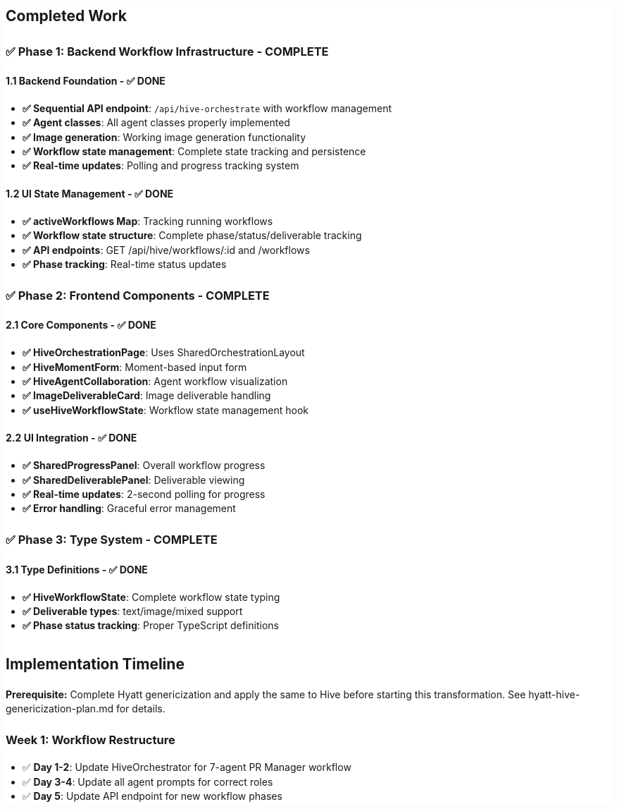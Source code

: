 ## Completed Work

### ✅ Phase 1: Backend Workflow Infrastructure - COMPLETE

#### 1.1 Backend Foundation - ✅ **DONE**

- **✅ Sequential API endpoint**: `/api/hive-orchestrate` with workflow management
- **✅ Agent classes**: All agent classes properly implemented
- **✅ Image generation**: Working image generation functionality
- **✅ Workflow state management**: Complete state tracking and persistence
- **✅ Real-time updates**: Polling and progress tracking system

#### 1.2 UI State Management - ✅ **DONE**

- **✅ activeWorkflows Map**: Tracking running workflows
- **✅ Workflow state structure**: Complete phase/status/deliverable tracking
- **✅ API endpoints**: GET /api/hive/workflows/:id and /workflows
- **✅ Phase tracking**: Real-time status updates

### ✅ Phase 2: Frontend Components - COMPLETE

#### 2.1 Core Components - ✅ **DONE**

- **✅ HiveOrchestrationPage**: Uses SharedOrchestrationLayout
- **✅ HiveMomentForm**: Moment-based input form
- **✅ HiveAgentCollaboration**: Agent workflow visualization
- **✅ ImageDeliverableCard**: Image deliverable handling
- **✅ useHiveWorkflowState**: Workflow state management hook

#### 2.2 UI Integration - ✅ **DONE**

- **✅ SharedProgressPanel**: Overall workflow progress
- **✅ SharedDeliverablePanel**: Deliverable viewing
- **✅ Real-time updates**: 2-second polling for progress
- **✅ Error handling**: Graceful error management

### ✅ Phase 3: Type System - COMPLETE

#### 3.1 Type Definitions - ✅ **DONE**

- **✅ HiveWorkflowState**: Complete workflow state typing
- **✅ Deliverable types**: text/image/mixed support
- **✅ Phase status tracking**: Proper TypeScript definitions

## Implementation Timeline

**Prerequisite:** Complete Hyatt genericization and apply the same to Hive before starting this transformation. See hyatt-hive-genericization-plan.md for details.

### Week 1: Workflow Restructure

- ✅ **Day 1-2**: Update HiveOrchestrator for 7-agent PR Manager workflow
- ✅ **Day 3-4**: Update all agent prompts for correct roles
- ✅ **Day 5**: Update API endpoint for new workflow phases
